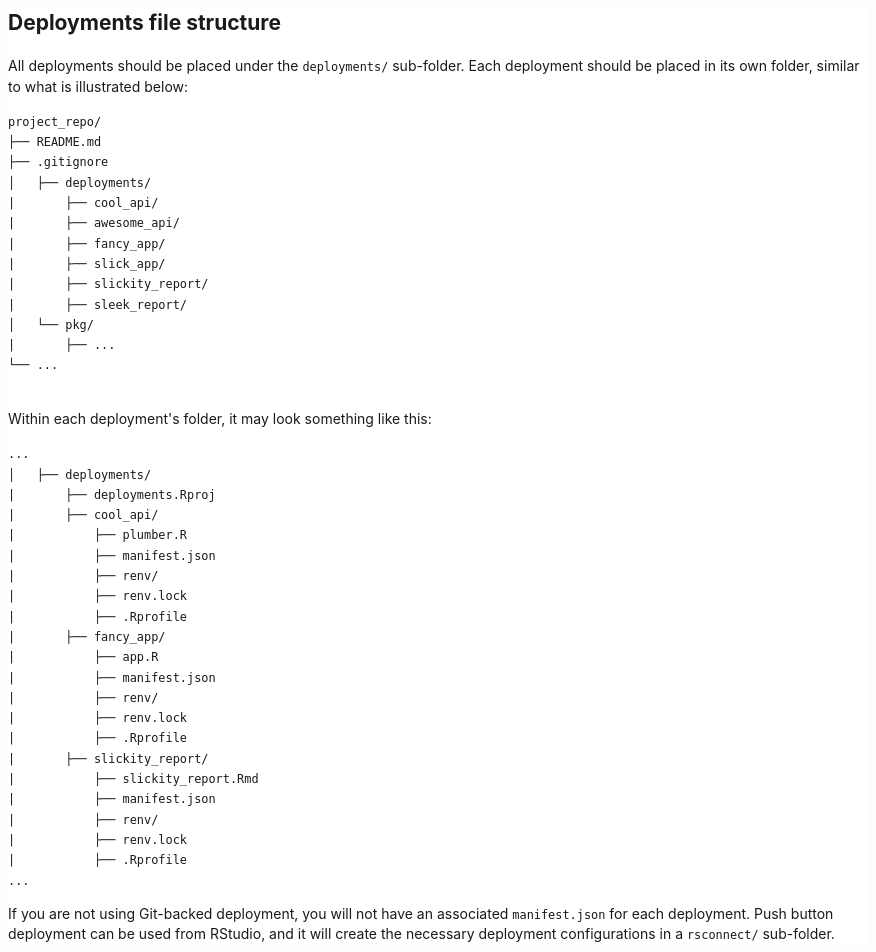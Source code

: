 ## Deployments file structure

All deployments should be placed under the `deployments/` sub-folder. Each deployment should be placed in its own folder, similar to what is illustrated below:

```
project_repo/
├── README.md
├── .gitignore
│   ├── deployments/
|       ├── cool_api/
|       ├── awesome_api/
|       ├── fancy_app/
|       ├── slick_app/
|       ├── slickity_report/
|       ├── sleek_report/
│   └── pkg/
|       ├── ...
└── ...
      
```

Within each deployment's folder, it may look something like this:

```
...
│   ├── deployments/
|       ├── deployments.Rproj
|       ├── cool_api/
|           ├── plumber.R
|           ├── manifest.json
|           ├── renv/
|           ├── renv.lock
|           ├── .Rprofile
|       ├── fancy_app/
|           ├── app.R
|           ├── manifest.json
|           ├── renv/
|           ├── renv.lock
|           ├── .Rprofile
|       ├── slickity_report/
|           ├── slickity_report.Rmd
|           ├── manifest.json
|           ├── renv/
|           ├── renv.lock
|           ├── .Rprofile
...
```

If you are not using Git-backed deployment, you will not have an associated `manifest.json` for each deployment. Push button deployment can be used from RStudio, and it will create the necessary deployment configurations in a `rsconnect/` sub-folder. 
